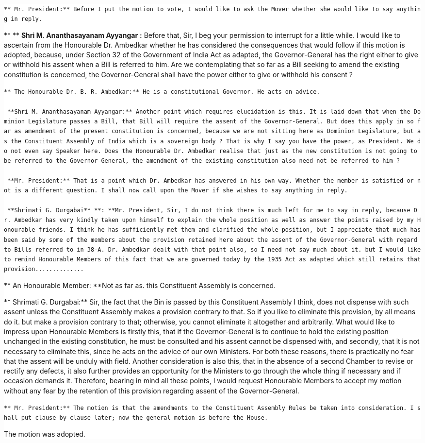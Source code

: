     ** Mr. President:** Before I put the motion to vote, I would like to ask the Mover whether she would like to say anything in reply.

   ** ** **Shri M. Ananthasayanam Ayyangar** **:** Before that, Sir, I beg your permission to interrupt for a little while. I would like to ascertain from the Honourable Dr. Ambedkar whether he has considered the consequences that would follow if this motion is adopted, because, under Section 32 of the Government of India Act as adapted, the Governor-General has the right either to give or withhold his assent when a Bill is referred to him. Are we contemplating that so far as a Bill seeking to amend the existing constitution is concerned, the Governor-General shall have the power either to give or withhold his consent ?

    ** The Honourable Dr. B. R. Ambedkar:** He is a constitutional Governor. He acts on advice.

     **Shri M. Ananthasayanam Ayyangar:** Another point which requires elucidation is this. It is laid down that when the Dominion Legislature passes a Bill, that Bill will require the assent of the Governor-General. But does this apply in so far as amendment of the present constitution is concerned, because we are not sitting here as Dominion Legislature, but as the Constituent Assembly of India which is a sovereign body ? That is why I say you have the power, as President. We do not even say Speaker here. Does the Honourable Dr. Ambedkar realise that just as the new constitution is not going to be referred to the Governor-General, the amendment of the existing constitution also need not be referred to him ? 

     **Mr. President:** That is a point which Dr. Ambedkar has answered in his own way. Whether the member is satisfied or not is a different question. I shall now call upon the Mover if she wishes to say anything in reply.

     **Shrimati G. Durgabai** **: **Mr. President, Sir, I do not think there is much left for me to say in reply, because Dr. Ambedkar has very kindly taken upon himself to explain the whole position as well as answer the points raised by my Honourable friends. I think he has sufficiently met them and clarified the whole position, but I appreciate that much has been said by some of the members about the provision retained here about the assent of the Governor-General with regard to Bills referred to in 38-A. Dr. Ambedkar dealt with that point also, so I need not say much about it. but I would like to remind Honourable Members of this fact that we are governed today by the 1935 Act as adapted which still retains that provision..............

   **  An Honourable Member: **Not as far as. this Constituent Assembly is concerned.

   **  Shrimati G. Durgabai:** Sir, the fact that the Bin is passed by this Constituent Assembly I think, does not dispense with such assent unless the Constituent Assembly makes a provision contrary to that. So if you like to eliminate this provision, by all means do it. but make a provision contrary to that; otherwise, you cannot eliminate it altogether and arbitrarily. What would like to impress upon Honourable Members is firstly this, that if the Governor-General is to continue to hold the existing position unchanged in the existing constitution, he must be consulted and his assent cannot be dispensed with, and secondly, that it is not necessary to eliminate this, since he acts on the advice of our own Ministers. For both these reasons, there is practically no fear that the assent will be unduly with field. Another consideration is also this, that in the absence of a second Chamber to revise or rectify any defects, it also further provides an opportunity for the Ministers to go through the whole thing if necessary and if occasion demands it. Therefore, bearing in mind all these points, I would request Honourable Members to accept my motion without any fear by the retention of this provision regarding assent of the Governor-General.

    ** Mr. President:** The motion is that the amendments to the Constituent Assembly Rules be taken into consideration. I shall put clause by clause later; now the general motion is before the House.

The motion was adopted.
